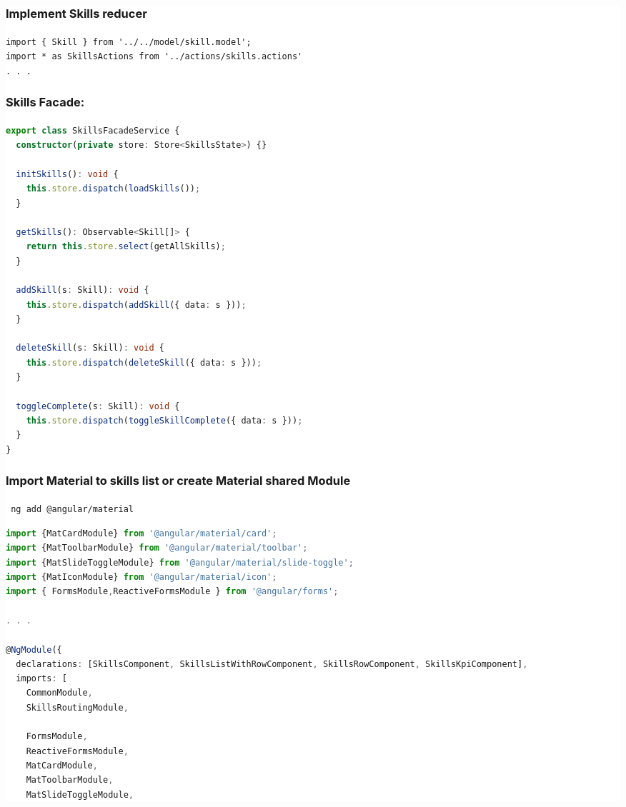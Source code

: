 ### Implement Skills reducer

```
import { Skill } from '../../model/skill.model';
import * as SkillsActions from '../actions/skills.actions'
. . .

```

### Skills Facade:

```typescript
export class SkillsFacadeService {
  constructor(private store: Store<SkillsState>) {}

  initSkills(): void {
    this.store.dispatch(loadSkills());
  }

  getSkills(): Observable<Skill[]> {
    return this.store.select(getAllSkills);
  }

  addSkill(s: Skill): void {
    this.store.dispatch(addSkill({ data: s }));
  }

  deleteSkill(s: Skill): void {
    this.store.dispatch(deleteSkill({ data: s }));
  }

  toggleComplete(s: Skill): void {
    this.store.dispatch(toggleSkillComplete({ data: s }));
  }
}
```


### Import Material to skills list or create Material shared Module

```
 ng add @angular/material
```

```typescript
import {MatCardModule} from '@angular/material/card';
import {MatToolbarModule} from '@angular/material/toolbar';
import {MatSlideToggleModule} from '@angular/material/slide-toggle';
import {MatIconModule} from '@angular/material/icon';
import { FormsModule,ReactiveFormsModule } from '@angular/forms';

. . .

@NgModule({
  declarations: [SkillsComponent, SkillsListWithRowComponent, SkillsRowComponent, SkillsKpiComponent],
  imports: [
    CommonModule,
    SkillsRoutingModule,
    
    FormsModule,
    ReactiveFormsModule,
    MatCardModule,
    MatToolbarModule,
    MatSlideToggleModule,
```

  [appFeatureKey]: AppState;
  [appFeatureKey]: AppReducer,